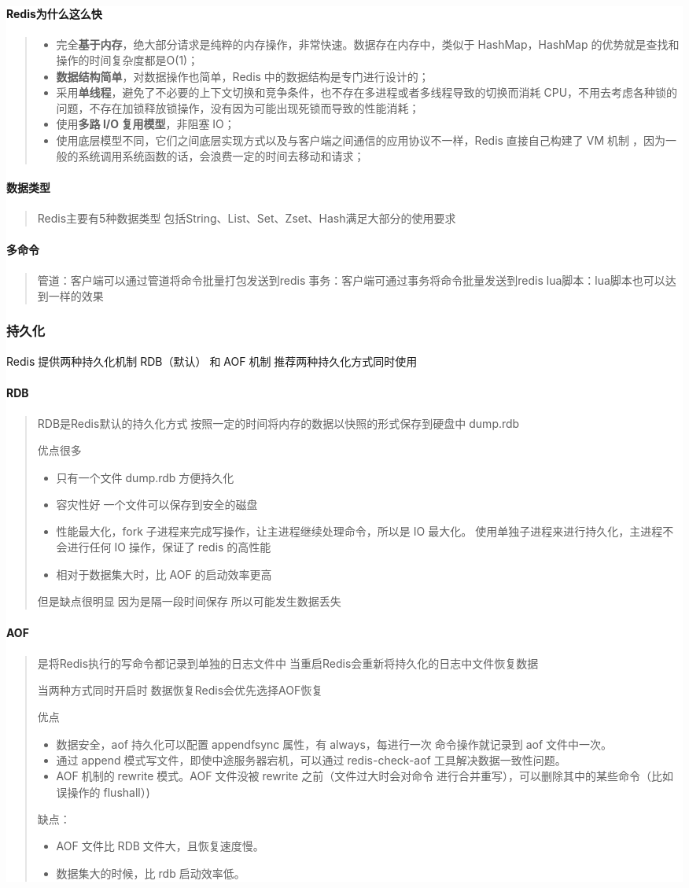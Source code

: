 #### Redis为什么这么快

> - 完全**基于内存**，绝大部分请求是纯粹的内存操作，非常快速。数据存在内存中，类似于 HashMap，HashMap 的优势就是查找和操作的时间复杂度都是O(1)；
> - **数据结构简单**，对数据操作也简单，Redis 中的数据结构是专门进行设计的；
> - 采用**单线程**，避免了不必要的上下文切换和竞争条件，也不存在多进程或者多线程导致的切换而消耗 CPU，不用去考虑各种锁的问题，不存在加锁释放锁操作，没有因为可能出现死锁而导致的性能消耗；
> - 使用**多路 I/O 复用模型**，非阻塞 IO；
> - 使用底层模型不同，它们之间底层实现方式以及与客户端之间通信的应用协议不一样，Redis 直接自己构建了 VM 机制 ，因为一般的系统调用系统函数的话，会浪费一定的时间去移动和请求；

#### 数据类型

>  Redis主要有5种数据类型 包括String、List、Set、Zset、Hash满足大部分的使用要求

#### 多命令

> 管道：客户端可以通过管道将命令批量打包发送到redis
> 事务：客户端可通过事务将命令批量发送到redis
> lua脚本：lua脚本也可以达到一样的效果



### 持久化

Redis 提供两种持久化机制 RDB（默认） 和 AOF 机制
推荐两种持久化方式同时使用

#### RDB

> RDB是Redis默认的持久化方式
> 按照一定的时间将内存的数据以快照的形式保存到硬盘中 dump.rdb
>
> 优点很多
>
> - 只有一个文件 dump.rdb 方便持久化
>
> - 容灾性好 一个文件可以保存到安全的磁盘
>
> - 性能最大化，fork 子进程来完成写操作，让主进程继续处理命令，所以是 IO 最大化。
>   使用单独子进程来进行持久化，主进程不会进行任何 IO 操作，保证了 redis 的高性能
>
> - 相对于数据集大时，比 AOF 的启动效率更高
>
> 但是缺点很明显 因为是隔一段时间保存 所以可能发生数据丢失

#### AOF

> 是将Redis执行的写命令都记录到单独的日志文件中
> 当重启Redis会重新将持久化的日志中文件恢复数据
>
> 当两种方式同时开启时 数据恢复Redis会优先选择AOF恢复
>
> 优点
>
> - 数据安全，aof 持久化可以配置 appendfsync 属性，有 always，每进行一次 命令操作就记录到 aof 文件中一次。
> - 通过 append 模式写文件，即使中途服务器宕机，可以通过 redis-check-aof 工具解决数据一致性问题。
> - AOF 机制的 rewrite 模式。AOF 文件没被 rewrite 之前（文件过大时会对命令 进行合并重写），可以删除其中的某些命令（比如误操作的 flushall）)
>
> 缺点：
>
> - AOF 文件比 RDB 文件大，且恢复速度慢。
>
> - 数据集大的时候，比 rdb 启动效率低。
